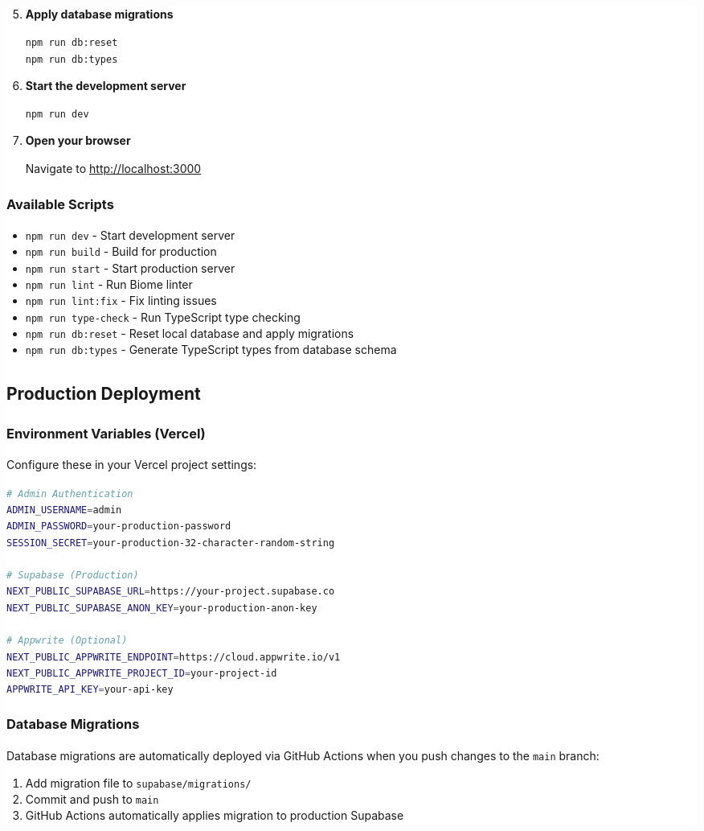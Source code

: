 5. **Apply database migrations**
   ```bash
   npm run db:reset
   npm run db:types
   ```

6. **Start the development server**
   ```bash
   npm run dev
   ```

7. **Open your browser**

   Navigate to [http://localhost:3000](http://localhost:3000)

### Available Scripts

- `npm run dev` - Start development server
- `npm run build` - Build for production
- `npm run start` - Start production server
- `npm run lint` - Run Biome linter
- `npm run lint:fix` - Fix linting issues
- `npm run type-check` - Run TypeScript type checking
- `npm run db:reset` - Reset local database and apply migrations
- `npm run db:types` - Generate TypeScript types from database schema

## Production Deployment

### Environment Variables (Vercel)

Configure these in your Vercel project settings:

```bash
# Admin Authentication
ADMIN_USERNAME=admin
ADMIN_PASSWORD=your-production-password
SESSION_SECRET=your-production-32-character-random-string

# Supabase (Production)
NEXT_PUBLIC_SUPABASE_URL=https://your-project.supabase.co
NEXT_PUBLIC_SUPABASE_ANON_KEY=your-production-anon-key

# Appwrite (Optional)
NEXT_PUBLIC_APPWRITE_ENDPOINT=https://cloud.appwrite.io/v1
NEXT_PUBLIC_APPWRITE_PROJECT_ID=your-project-id
APPWRITE_API_KEY=your-api-key
```

### Database Migrations

Database migrations are automatically deployed via GitHub Actions when you push changes to the `main` branch:

1. Add migration file to `supabase/migrations/`
2. Commit and push to `main`
3. GitHub Actions automatically applies migration to production Supabase
